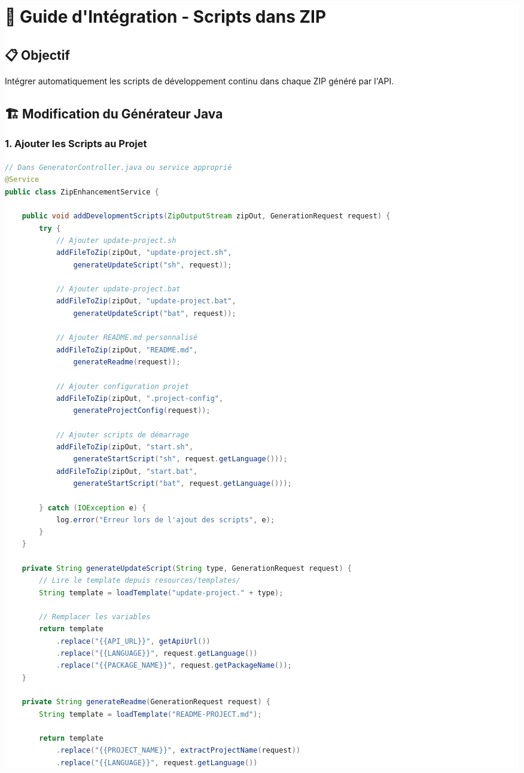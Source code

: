 # 🔧 Guide d'Intégration - Scripts dans ZIP

## 📋 Objectif

Intégrer automatiquement les scripts de développement continu dans chaque ZIP généré par l'API.

## 🏗️ Modification du Générateur Java

### 1. Ajouter les Scripts au Projet

```java
// Dans GeneratorController.java ou service approprié
@Service
public class ZipEnhancementService {
    
    public void addDevelopmentScripts(ZipOutputStream zipOut, GenerationRequest request) {
        try {
            // Ajouter update-project.sh
            addFileToZip(zipOut, "update-project.sh", 
                generateUpdateScript("sh", request));
            
            // Ajouter update-project.bat  
            addFileToZip(zipOut, "update-project.bat", 
                generateUpdateScript("bat", request));
            
            // Ajouter README.md personnalisé
            addFileToZip(zipOut, "README.md", 
                generateReadme(request));
            
            // Ajouter configuration projet
            addFileToZip(zipOut, ".project-config", 
                generateProjectConfig(request));
            
            // Ajouter scripts de démarrage
            addFileToZip(zipOut, "start.sh", 
                generateStartScript("sh", request.getLanguage()));
            addFileToZip(zipOut, "start.bat", 
                generateStartScript("bat", request.getLanguage()));
                
        } catch (IOException e) {
            log.error("Erreur lors de l'ajout des scripts", e);
        }
    }
    
    private String generateUpdateScript(String type, GenerationRequest request) {
        // Lire le template depuis resources/templates/
        String template = loadTemplate("update-project." + type);
        
        // Remplacer les variables
        return template
            .replace("{{API_URL}}", getApiUrl())
            .replace("{{LANGUAGE}}", request.getLanguage())
            .replace("{{PACKAGE_NAME}}", request.getPackageName());
    }
    
    private String generateReadme(GenerationRequest request) {
        String template = loadTemplate("README-PROJECT.md");
        
        return template
            .replace("{{PROJECT_NAME}}", extractProjectName(request))
            .replace("{{LANGUAGE}}", request.getLanguage())
```